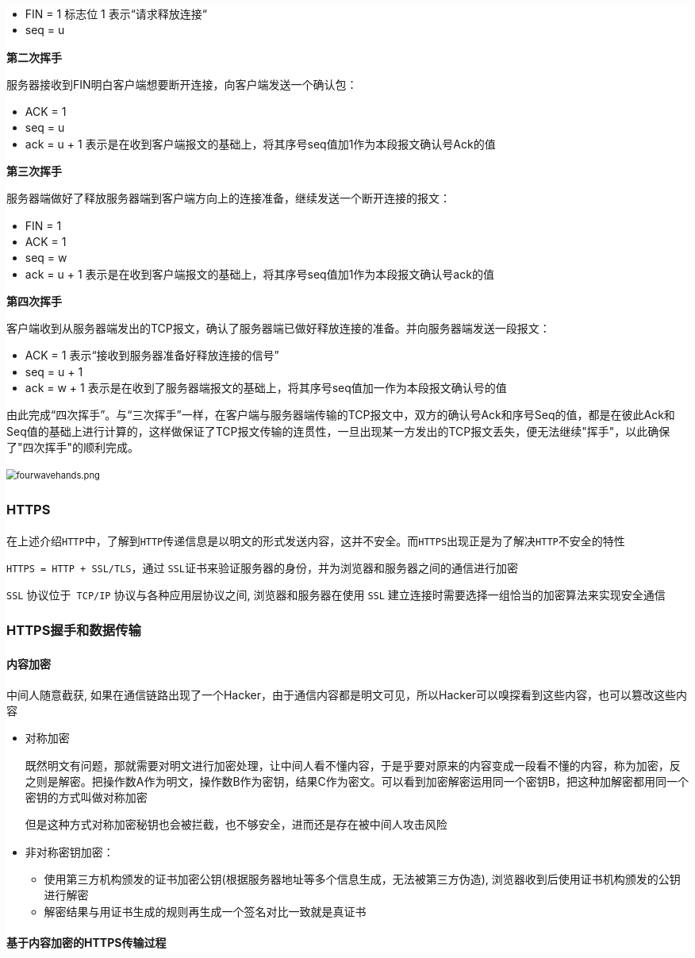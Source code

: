 - FIN = 1 标志位 1 表示“请求释放连接“
- seq = u 

**第二次挥手**

服务器接收到FIN明白客户端想要断开连接，向客户端发送一个确认包：

- ACK = 1 
- seq = u
- ack = u + 1 表示是在收到客户端报文的基础上，将其序号seq值加1作为本段报文确认号Ack的值

**第三次挥手**

服务器端做好了释放服务器端到客户端方向上的连接准备，继续发送一个断开连接的报文：

- FIN = 1
- ACK = 1
- seq = w
- ack = u + 1 表示是在收到客户端报文的基础上，将其序号seq值加1作为本段报文确认号ack的值

**第四次挥手**

客户端收到从服务器端发出的TCP报文，确认了服务器端已做好释放连接的准备。并向服务器端发送一段报文：

- ACK = 1 表示“接收到服务器准备好释放连接的信号”
- seq = u + 1
- ack = w + 1 表示是在收到了服务器端报文的基础上，将其序号seq值加一作为本段报文确认号的值

由此完成“四次挥手”。与“三次挥手”一样，在客户端与服务器端传输的TCP报文中，双方的确认号Ack和序号Seq的值，都是在彼此Ack和Seq值的基础上进行计算的，这样做保证了TCP报文传输的连贯性，一旦出现某一方发出的TCP报文丢失，便无法继续"挥手"，以此确保了"四次挥手"的顺利完成。

<img src="https://s2.loli.net/2022/05/22/y5PlJOWBf8tV9dE.png" alt="fourwavehands.png" style="zoom:80%;" />

### HTTPS

在上述介绍`HTTP`中，了解到`HTTP`传递信息是以明文的形式发送内容，这并不安全。而`HTTPS`出现正是为了解决`HTTP`不安全的特性

`HTTPS = HTTP + SSL/TLS`，通过 `SSL`证书来验证服务器的身份，并为浏览器和服务器之间的通信进行加密

`SSL` 协议位于` TCP/IP` 协议与各种应用层协议之间, 浏览器和服务器在使用 `SSL` 建立连接时需要选择一组恰当的加密算法来实现安全通信

### HTTPS握手和数据传输

#### 内容加密

中间人随意截获, 如果在通信链路出现了一个Hacker，由于通信内容都是明文可见，所以Hacker可以嗅探看到这些内容，也可以篡改这些内容

- 对称加密

  既然明文有问题，那就需要对明文进行加密处理，让中间人看不懂内容，于是乎要对原来的内容变成一段看不懂的内容，称为加密，反之则是解密。把操作数A作为明文，操作数B作为密钥，结果C作为密文。可以看到加密解密运用同一个密钥B，把这种加解密都用同一个密钥的方式叫做对称加密

  但是这种方式对称加密秘钥也会被拦截，也不够安全，进而还是存在被中间人攻击风险

- 非对称密钥加密：
  - 使用第三方机构颁发的证书加密公钥(根据服务器地址等多个信息生成，无法被第三方伪造), 浏览器收到后使用证书机构颁发的公钥进行解密
  - 解密结果与用证书生成的规则再生成一个签名对比一致就是真证书

#### 基于内容加密的HTTPS传输过程
